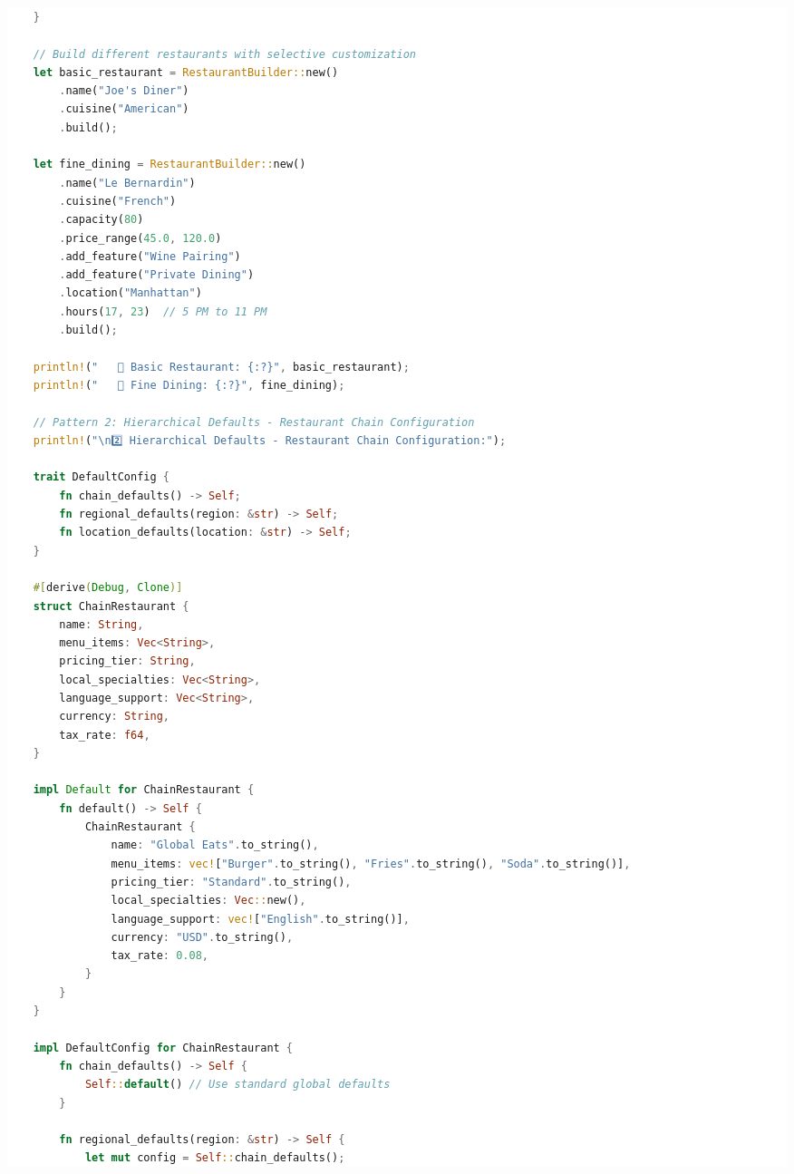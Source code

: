```rust
    }

    // Build different restaurants with selective customization
    let basic_restaurant = RestaurantBuilder::new()
        .name("Joe's Diner")
        .cuisine("American")
        .build();

    let fine_dining = RestaurantBuilder::new()
        .name("Le Bernardin")
        .cuisine("French")
        .capacity(80)
        .price_range(45.0, 120.0)
        .add_feature("Wine Pairing")
        .add_feature("Private Dining")
        .location("Manhattan")
        .hours(17, 23)  // 5 PM to 11 PM
        .build();

    println!("   🍔 Basic Restaurant: {:?}", basic_restaurant);
    println!("   🌟 Fine Dining: {:?}", fine_dining);

    // Pattern 2: Hierarchical Defaults - Restaurant Chain Configuration
    println!("\n2️⃣ Hierarchical Defaults - Restaurant Chain Configuration:");

    trait DefaultConfig {
        fn chain_defaults() -> Self;
        fn regional_defaults(region: &str) -> Self;
        fn location_defaults(location: &str) -> Self;
    }

    #[derive(Debug, Clone)]
    struct ChainRestaurant {
        name: String,
        menu_items: Vec<String>,
        pricing_tier: String,
        local_specialties: Vec<String>,
        language_support: Vec<String>,
        currency: String,
        tax_rate: f64,
    }

    impl Default for ChainRestaurant {
        fn default() -> Self {
            ChainRestaurant {
                name: "Global Eats".to_string(),
                menu_items: vec!["Burger".to_string(), "Fries".to_string(), "Soda".to_string()],
                pricing_tier: "Standard".to_string(),
                local_specialties: Vec::new(),
                language_support: vec!["English".to_string()],
                currency: "USD".to_string(),
                tax_rate: 0.08,
            }
        }
    }

    impl DefaultConfig for ChainRestaurant {
        fn chain_defaults() -> Self {
            Self::default() // Use standard global defaults
        }

        fn regional_defaults(region: &str) -> Self {
            let mut config = Self::chain_defaults();
```